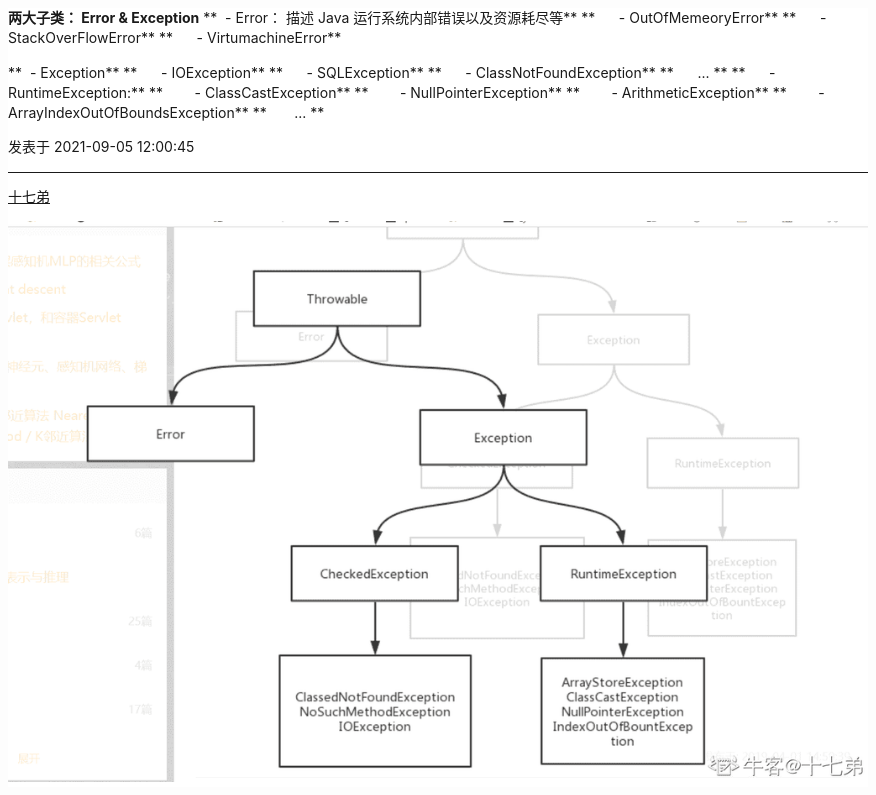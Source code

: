 **两大子类： Error & Exception**
**  - Error： 描述 Java 运行系统内部错误以及资源耗尽等**
**      - OutOfMemeoryError**
**      - StackOverFlowError**
**      - VirtumachineError**

**  - Exception**
**      - IOException**
**      - SQLException**
**      - ClassNotFoundException**
**      ... **
**      - RuntimeException:**
**        - ClassCastException**
**        - NullPointerException**
**        - ArithmeticException**
**        - ArrayIndexOutOfBoundsException**
**       ... **

发表于 2021-09-05 12:00:45

* * *

[十七弟](https://www.nowcoder.com/profile/247044242)

![](img/a920f78b946a8244c51d2e5f4fe46aa0.png)
